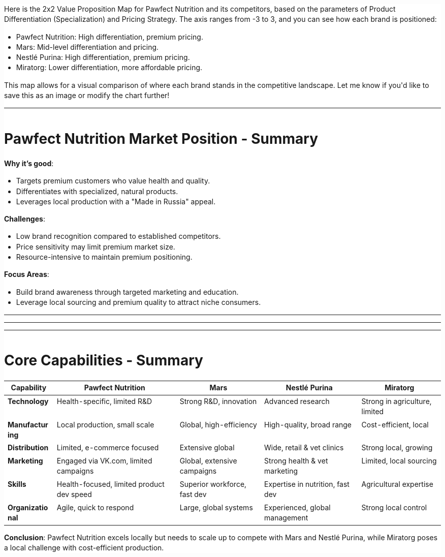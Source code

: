 Here is the 2x2 Value Proposition Map for Pawfect Nutrition and its competitors, based on the parameters of Product Differentiation (Specialization) and Pricing Strategy. The axis ranges from -3 to 3, and you can see how each brand is positioned:

- Pawfect Nutrition: High differentiation, premium pricing.
- Mars: Mid-level differentiation and pricing.
- Nestlé Purina: High differentiation, premium pricing.
- Miratorg: Lower differentiation, more affordable pricing.

This map allows for a visual comparison of where each brand stands in the competitive landscape. Let me know if you'd like to save this as an image or modify the chart further!

---

# Pawfect Nutrition Market Position - Summary

**Why it’s good**:
- Targets premium customers who value health and quality.
- Differentiates with specialized, natural products.
- Leverages local production with a "Made in Russia" appeal.

**Challenges**:
- Low brand recognition compared to established competitors.
- Price sensitivity may limit premium market size.
- Resource-intensive to maintain premium positioning.

**Focus Areas**:
- Build brand awareness through targeted marketing and education.
- Leverage local sourcing and premium quality to attract niche consumers.

---
---
---

# Core Capabilities - Summary

| **Capability**          | **Pawfect Nutrition**                      | **Mars**                         | **Nestlé Purina**                | **Miratorg**                   |
|-------------------------|--------------------------------------------|----------------------------------|----------------------------------|--------------------------------|
| **Technology**           | Health-specific, limited R&D               | Strong R&D, innovation           | Advanced research                | Strong in agriculture, limited |
| **Manufacturing**        | Local production, small scale              | Global, high-efficiency          | High-quality, broad range        | Cost-efficient, local           |
| **Distribution**         | Limited, e-commerce focused                | Extensive global                 | Wide, retail & vet clinics       | Strong local, growing           |
| **Marketing**            | Engaged via VK.com, limited campaigns      | Global, extensive campaigns      | Strong health & vet marketing    | Limited, local sourcing         |
| **Skills**               | Health-focused, limited product dev speed  | Superior workforce, fast dev     | Expertise in nutrition, fast dev | Agricultural expertise          |
| **Organizational**       | Agile, quick to respond                   | Large, global systems            | Experienced, global management   | Strong local control            |

**Conclusion**: Pawfect Nutrition excels locally but needs to scale up to compete with Mars and Nestlé Purina, while Miratorg poses a local challenge with cost-efficient production.